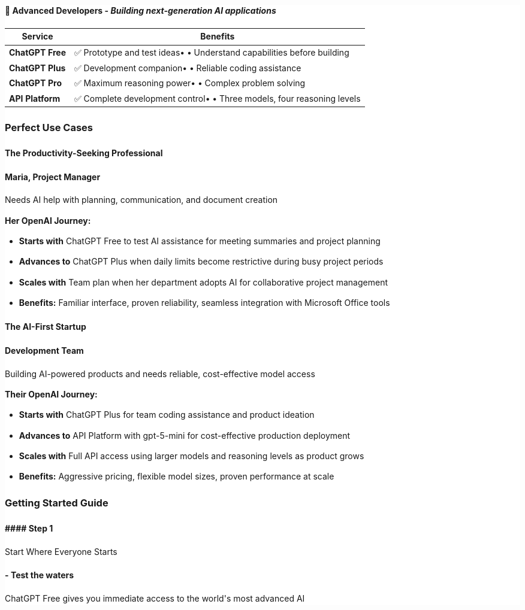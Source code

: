 #### 🚀 **Advanced Developers** - *Building next-generation AI applications*

| Service | Benefits |
|---------|----------|
| **ChatGPT Free** | ✅ Prototype and test ideas• • Understand capabilities before building |
| **ChatGPT Plus** | ✅ Development companion• • Reliable coding assistance |
| **ChatGPT Pro** | ✅ Maximum reasoning power• • Complex problem solving |
| **API Platform** | ✅ Complete development control• • Three models, four reasoning levels |

### Perfect Use Cases

#### The Productivity-Seeking Professional

#### Maria, Project Manager

Needs AI help with planning, communication, and document creation

**Her OpenAI Journey:**

- **Starts with** ChatGPT Free to test AI assistance for meeting summaries and project planning

- **Advances to** ChatGPT Plus when daily limits become restrictive during busy project periods

- **Scales with** Team plan when her department adopts AI for collaborative project management

- **Benefits:** Familiar interface, proven reliability, seamless integration with Microsoft Office tools

#### The AI-First Startup

#### Development Team

Building AI-powered products and needs reliable, cost-effective model access

**Their OpenAI Journey:**

- **Starts with** ChatGPT Plus for team coding assistance and product ideation

- **Advances to** API Platform with gpt-5-mini for cost-effective production deployment

- **Scales with** Full API access using larger models and reasoning levels as product grows

- **Benefits:** Aggressive pricing, flexible model sizes, proven performance at scale

### Getting Started Guide

#### #### Step 1

Start Where Everyone Starts

#### - **Test the waters**

ChatGPT Free gives you immediate access to the world's most advanced AI
